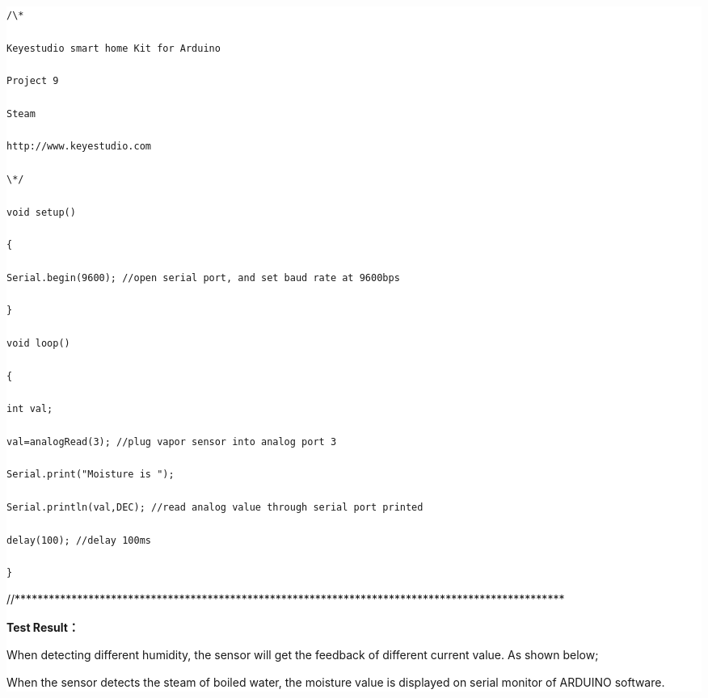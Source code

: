     /\*

    Keyestudio smart home Kit for Arduino

    Project 9

    Steam

    http://www.keyestudio.com

    \*/

    void setup()

    {

    Serial.begin(9600); //open serial port, and set baud rate at 9600bps

    }

    void loop()

    {

    int val;

    val=analogRead(3); //plug vapor sensor into analog port 3

    Serial.print("Moisture is ");

    Serial.println(val,DEC); //read analog value through serial port printed

    delay(100); //delay 100ms

    }

//\*\*\*\*\*\*\*\*\*\*\*\*\*\*\*\*\*\*\*\*\*\*\*\*\*\*\*\*\*\*\*\*\*\*\*\*\*\*\*\*\*\*\*\*\*\*\*\*\*\*\*\*\*\*\*\*\*\*\*\*\*\*\*\*\*\*\*\*\*\*\*\*\*\*\*\*\*\*\*\*\*\*\*\*\*\*\*\*\*\*\*\*\*\*\*\*\*

**Test Result：**

When detecting different humidity, the sensor will get the feedback of different
current value. As shown below;

When the sensor detects the steam of boiled water, the moisture value is
displayed on serial monitor of ARDUINO software.
